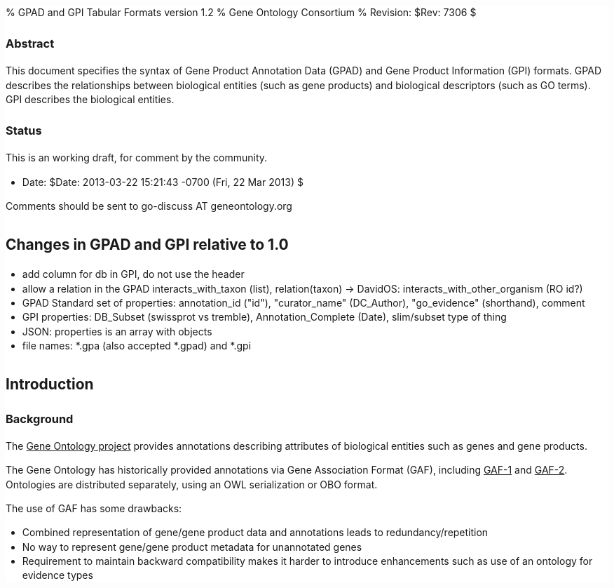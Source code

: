 % GPAD and GPI Tabular Formats version 1.2
% Gene Ontology Consortium
% Revision: $Rev: 7306 $

### Abstract

This document specifies the syntax of Gene Product Annotation Data
(GPAD) and Gene Product Information (GPI) formats. GPAD describes the
relationships between biological entities (such as gene products) and
biological descriptors (such as GO terms). GPI describes the
biological entities.

### Status

This is an working draft, for comment by the community.

 * Date: $Date: 2013-03-22 15:21:43 -0700 (Fri, 22 Mar 2013) $

Comments should be sent to go-discuss AT geneontology.org

## Changes in GPAD and GPI relative to 1.0

  - add column for db in GPI, do not use the header
  - allow a relation in the GPAD interacts_with_taxon (list),
    relation(taxon)
    -> DavidOS: interacts_with_other_organism (RO id?)
  - GPAD Standard set of properties:
    annotation_id ("id"), "curator_name" (DC_Author),
    "go_evidence" (shorthand), comment
  - GPI properties: DB_Subset (swissprot vs tremble),
    Annotation_Complete (Date), slim/subset type of thing
  - JSON: properties is an array with objects
  - file names: *.gpa (also accepted *.gpad) and *.gpi

## Introduction

### Background

The [Gene Ontology project](http://geneontology.org) provides
annotations describing attributes of biological entities such as genes
and gene products.

The Gene Ontology has historically provided annotations via Gene
Association Format (GAF), including
[GAF-1](http://www.geneontology.org/GO.format.gaf-1_0.shtml) and
[GAF-2](http://www.geneontology.org/GO.format.gaf-2_0.shtml). Ontologies
are distributed separately, using an OWL serialization or OBO format.

The use of GAF has some drawbacks:

 * Combined representation of gene/gene product data and annotations leads to redundancy/repetition
 * No way to represent gene/gene product metadata for unannotated genes
 * Requirement to maintain backward compatibility makes it harder to introduce enhancements such as use of an ontology for evidence types
